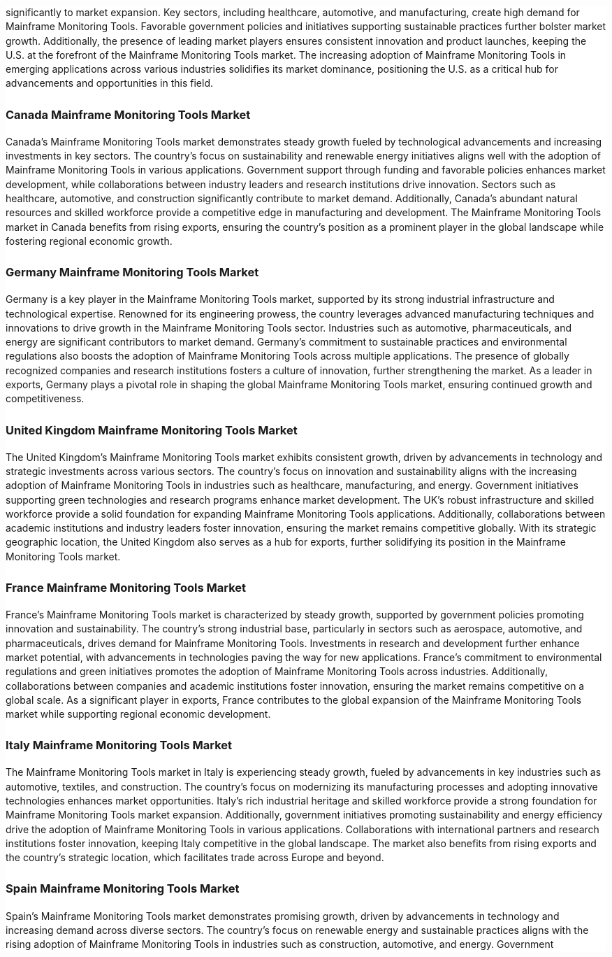 significantly to market expansion. Key sectors, including healthcare, automotive, and manufacturing, create high demand for Mainframe Monitoring Tools. Favorable government policies and initiatives supporting sustainable practices further bolster market growth. Additionally, the presence of leading market players ensures consistent innovation and product launches, keeping the U.S. at the forefront of the Mainframe Monitoring Tools market. The increasing adoption of Mainframe Monitoring Tools in emerging applications across various industries solidifies its market dominance, positioning the U.S. as a critical hub for advancements and opportunities in this field.</p><h3>Canada Mainframe Monitoring Tools Market</h3><p>Canada&rsquo;s Mainframe Monitoring Tools market demonstrates steady growth fueled by technological advancements and increasing investments in key sectors. The country&rsquo;s focus on sustainability and renewable energy initiatives aligns well with the adoption of Mainframe Monitoring Tools in various applications. Government support through funding and favorable policies enhances market development, while collaborations between industry leaders and research institutions drive innovation. Sectors such as healthcare, automotive, and construction significantly contribute to market demand. Additionally, Canada&rsquo;s abundant natural resources and skilled workforce provide a competitive edge in manufacturing and development. The Mainframe Monitoring Tools market in Canada benefits from rising exports, ensuring the country&rsquo;s position as a prominent player in the global landscape while fostering regional economic growth.</p><h3>Germany Mainframe Monitoring Tools Market</h3><p>Germany is a key player in the Mainframe Monitoring Tools market, supported by its strong industrial infrastructure and technological expertise. Renowned for its engineering prowess, the country leverages advanced manufacturing techniques and innovations to drive growth in the Mainframe Monitoring Tools sector. Industries such as automotive, pharmaceuticals, and energy are significant contributors to market demand. Germany&rsquo;s commitment to sustainable practices and environmental regulations also boosts the adoption of Mainframe Monitoring Tools across multiple applications. The presence of globally recognized companies and research institutions fosters a culture of innovation, further strengthening the market. As a leader in exports, Germany plays a pivotal role in shaping the global Mainframe Monitoring Tools market, ensuring continued growth and competitiveness.</p><h3>United Kingdom Mainframe Monitoring Tools Market</h3><p>The United Kingdom&rsquo;s Mainframe Monitoring Tools market exhibits consistent growth, driven by advancements in technology and strategic investments across various sectors. The country&rsquo;s focus on innovation and sustainability aligns with the increasing adoption of Mainframe Monitoring Tools in industries such as healthcare, manufacturing, and energy. Government initiatives supporting green technologies and research programs enhance market development. The UK&rsquo;s robust infrastructure and skilled workforce provide a solid foundation for expanding Mainframe Monitoring Tools applications. Additionally, collaborations between academic institutions and industry leaders foster innovation, ensuring the market remains competitive globally. With its strategic geographic location, the United Kingdom also serves as a hub for exports, further solidifying its position in the Mainframe Monitoring Tools market.</p><h3>France Mainframe Monitoring Tools Market</h3><p>France&rsquo;s Mainframe Monitoring Tools market is characterized by steady growth, supported by government policies promoting innovation and sustainability. The country&rsquo;s strong industrial base, particularly in sectors such as aerospace, automotive, and pharmaceuticals, drives demand for Mainframe Monitoring Tools. Investments in research and development further enhance market potential, with advancements in technologies paving the way for new applications. France&rsquo;s commitment to environmental regulations and green initiatives promotes the adoption of Mainframe Monitoring Tools across industries. Additionally, collaborations between companies and academic institutions foster innovation, ensuring the market remains competitive on a global scale. As a significant player in exports, France contributes to the global expansion of the Mainframe Monitoring Tools market while supporting regional economic development.</p><h3>Italy Mainframe Monitoring Tools Market</h3><p>The Mainframe Monitoring Tools market in Italy is experiencing steady growth, fueled by advancements in key industries such as automotive, textiles, and construction. The country&rsquo;s focus on modernizing its manufacturing processes and adopting innovative technologies enhances market opportunities. Italy&rsquo;s rich industrial heritage and skilled workforce provide a strong foundation for Mainframe Monitoring Tools market expansion. Additionally, government initiatives promoting sustainability and energy efficiency drive the adoption of Mainframe Monitoring Tools in various applications. Collaborations with international partners and research institutions foster innovation, keeping Italy competitive in the global landscape. The market also benefits from rising exports and the country&rsquo;s strategic location, which facilitates trade across Europe and beyond.</p><h3>Spain Mainframe Monitoring Tools Market</h3><p>Spain&rsquo;s Mainframe Monitoring Tools market demonstrates promising growth, driven by advancements in technology and increasing demand across diverse sectors. The country&rsquo;s focus on renewable energy and sustainable practices aligns with the rising adoption of Mainframe Monitoring Tools in industries such as construction, automotive, and energy. Government